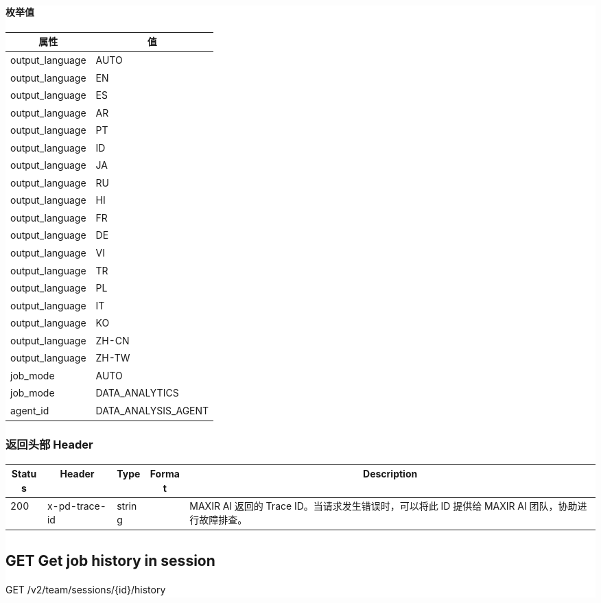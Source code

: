 #### 枚举值

|属性|值|
|---|---|
|output_language|AUTO|
|output_language|EN|
|output_language|ES|
|output_language|AR|
|output_language|PT|
|output_language|ID|
|output_language|JA|
|output_language|RU|
|output_language|HI|
|output_language|FR|
|output_language|DE|
|output_language|VI|
|output_language|TR|
|output_language|PL|
|output_language|IT|
|output_language|KO|
|output_language|ZH-CN|
|output_language|ZH-TW|
|job_mode|AUTO|
|job_mode|DATA_ANALYTICS|
|agent_id|DATA_ANALYSIS_AGENT|

### 返回头部 Header

|Status|Header|Type|Format|Description|
|---|---|---|---|---|
|200|x-pd-trace-id|string||MAXIR AI 返回的 Trace ID。当请求发生错误时，可以将此 ID 提供给 MAXIR AI 团队，协助进行故障排查。|

## GET Get job history in session

GET /v2/team/sessions/{id}/history
